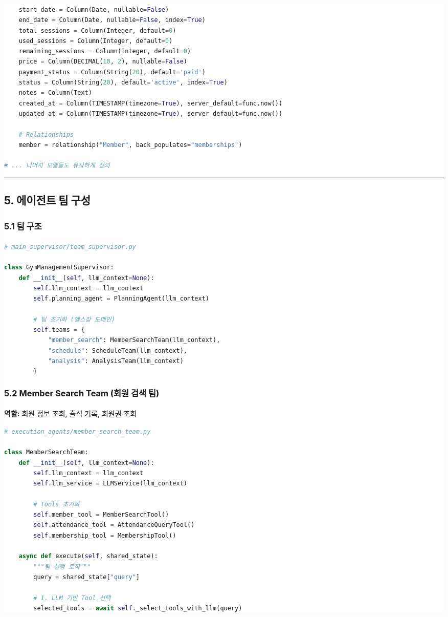 ```python
    start_date = Column(Date, nullable=False)
    end_date = Column(Date, nullable=False, index=True)
    total_sessions = Column(Integer, default=0)
    used_sessions = Column(Integer, default=0)
    remaining_sessions = Column(Integer, default=0)
    price = Column(DECIMAL(10, 2), nullable=False)
    payment_status = Column(String(20), default='paid')
    status = Column(String(20), default='active', index=True)
    notes = Column(Text)
    created_at = Column(TIMESTAMP(timezone=True), server_default=func.now())
    updated_at = Column(TIMESTAMP(timezone=True), server_default=func.now())

    # Relationships
    member = relationship("Member", back_populates="memberships")

# ... 나머지 모델들도 유사하게 정의
```

---

## 5. 에이전트 팀 구성

### 5.1 팀 구조

```python
# main_supervisor/team_supervisor.py

class GymManagementSupervisor:
    def __init__(self, llm_context=None):
        self.llm_context = llm_context
        self.planning_agent = PlanningAgent(llm_context)

        # 팀 초기화 (헬스장 도메인)
        self.teams = {
            "member_search": MemberSearchTeam(llm_context),
            "schedule": ScheduleTeam(llm_context),
            "analysis": AnalysisTeam(llm_context)
        }
```

### 5.2 Member Search Team (회원 검색 팀)

**역할:** 회원 정보 조회, 출석 기록, 회원권 조회

```python
# execution_agents/member_search_team.py

class MemberSearchTeam:
    def __init__(self, llm_context=None):
        self.llm_context = llm_context
        self.llm_service = LLMService(llm_context)

        # Tools 초기화
        self.member_tool = MemberSearchTool()
        self.attendance_tool = AttendanceQueryTool()
        self.membership_tool = MembershipTool()

    async def execute(self, shared_state):
        """팀 실행 로직"""
        query = shared_state["query"]

        # 1. LLM 기반 Tool 선택
        selected_tools = await self._select_tools_with_llm(query)

```